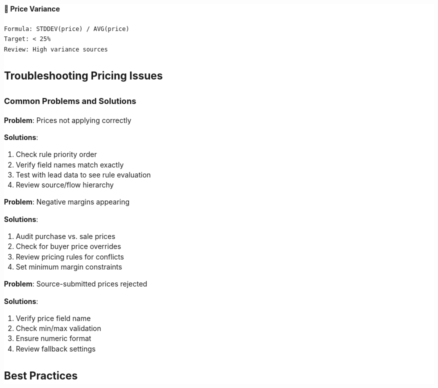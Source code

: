 </div>

<div className="metric-card">

#### 🎯 Price Variance
```
Formula: STDDEV(price) / AVG(price)
Target: < 25%
Review: High variance sources
```

</div>

</div>

## Troubleshooting Pricing Issues

### Common Problems and Solutions

<div className="troubleshooting-section">

**Problem**: Prices not applying correctly

**Solutions**:
1. Check rule priority order
2. Verify field names match exactly
3. Test with lead data to see rule evaluation
4. Review source/flow hierarchy

</div>

<div className="troubleshooting-section">

**Problem**: Negative margins appearing

**Solutions**:
1. Audit purchase vs. sale prices
2. Check for buyer price overrides
3. Review pricing rules for conflicts
4. Set minimum margin constraints

</div>

<div className="troubleshooting-section">

**Problem**: Source-submitted prices rejected

**Solutions**:
1. Verify price field name
2. Check min/max validation
3. Ensure numeric format
4. Review fallback settings

</div>

## Best Practices

